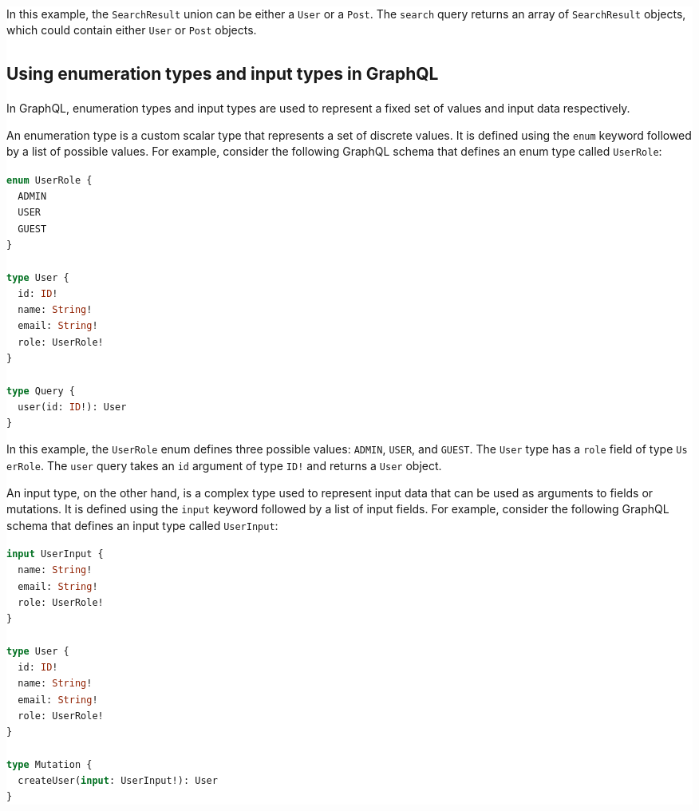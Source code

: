 In this example, the `SearchResult` union can be either a `User` or a `Post`. The `search` query returns an array of `SearchResult` objects, which could contain either `User` or `Post` objects.

## Using enumeration types and input types in GraphQL

In GraphQL, enumeration types and input types are used to represent a fixed set of values and input data respectively.

An enumeration type is a custom scalar type that represents a set of discrete values. It is defined using the `enum` keyword followed by a list of possible values. For example, consider the following GraphQL schema that defines an enum type called `UserRole`:

```graphql
enum UserRole {
  ADMIN
  USER
  GUEST
}

type User {
  id: ID!
  name: String!
  email: String!
  role: UserRole!
}

type Query {
  user(id: ID!): User
}
```

In this example, the `UserRole` enum defines three possible values: `ADMIN`, `USER`, and `GUEST`. The `User` type has a `role` field of type `UserRole`. The `user` query takes an `id` argument of type `ID!` and returns a `User` object.

An input type, on the other hand, is a complex type used to represent input data that can be used as arguments to fields or mutations. It is defined using the `input` keyword followed by a list of input fields. For example, consider the following GraphQL schema that defines an input type called `UserInput`:

```graphql
input UserInput {
  name: String!
  email: String!
  role: UserRole!
}

type User {
  id: ID!
  name: String!
  email: String!
  role: UserRole!
}

type Mutation {
  createUser(input: UserInput!): User
}
```
